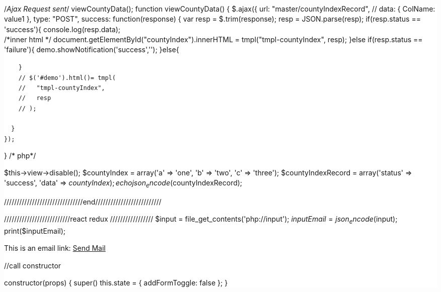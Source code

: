 

/*Ajax Request sent*/
 viewCountyData();
  function viewCountyData() {
    $.ajax({
      url: "master/countyIndexRecord",
      // data: { ColName: value1 },
      type: "POST",
      success: function(response) {
        var resp = $.trim(response);
        resp = JSON.parse(resp);
        if(resp.status == 'success'){
          console.log(resp.data);  
		/*inner html */
                        document.getElementById("countyIndex").innerHTML = tmpl("tmpl-countyIndex", resp);
        }else if(resp.status == 'failure'){
          demo.showNotification('success','');
        }else{

        }
        // $('#demo').html()= tmpl(
        //   "tmpl-countyIndex",
        //   resp
        // );
        
      }
    });
  }
/* php*/ 

  $this->view->disable();
        $countyIndex = array('a' => 'one', 'b' => 'two', 'c' => 'three');
        $countyIndexRecord = array('status' => 'success', 'data' => $countyIndex);
        echo json_encode($countyIndexRecord);


///////////////////////////////end//////////////////////////


//////////////////////////react redux /////////////////
$input = file_get_contents('php://input');
$inputEmail = json_encode($input);
print($inputEmail);


This is an email link:
<a href="mailto:someone@example.com?Subject=Hello%20again" target="_top">Send Mail</a>
</p>





//call constructor

  constructor(props) {
    super()
    this.state = {
      addFormToggle: false
    };
  }
